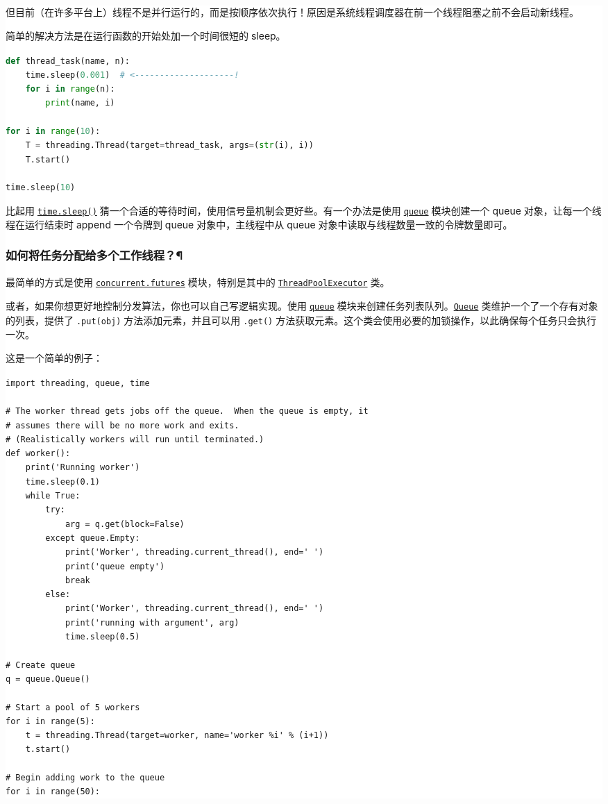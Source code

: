 但目前（在许多平台上）线程不是并行运行的，而是按顺序依次执行！原因是系统线程调度器在前一个线程阻塞之前不会启动新线程。

简单的解决方法是在运行函数的开始处加一个时间很短的 sleep。

    
    
~~~python
def thread_task(name, n):
    time.sleep(0.001)  # <--------------------!
    for i in range(n):
        print(name, i)

for i in range(10):
    T = threading.Thread(target=thread_task, args=(str(i), i))
    T.start()

time.sleep(10)
~~~

比起用 [`time.sleep()`](time.md#time.sleep "time.sleep") 猜一个合适的等待时间，使用信号量机制会更好些。有一个办法是使用 [`queue`](queue.md#module-queue "queue: A synchronized queue class.") 模块创建一个 queue 对象，让每一个线程在运行结束时 append 一个令牌到 queue 对象中，主线程中从 queue 对象中读取与线程数量一致的令牌数量即可。

### 如何将任务分配给多个工作线程？¶

最简单的方式是使用 [`concurrent.futures`](concurrent.futures.md#module-concurrent.futures "concurrent.futures: Execute computations concurrently using threads or processes.") 模块，特别是其中的 [`ThreadPoolExecutor`](concurrent.futures.md#concurrent.futures.ThreadPoolExecutor "concurrent.futures.ThreadPoolExecutor") 类。

或者，如果你想更好地控制分发算法，你也可以自己写逻辑实现。使用 [`queue`](queue.md#module-queue "queue: A synchronized queue class.") 模块来创建任务列表队列。[`Queue`](queue.md#queue.Queue "queue.Queue") 类维护一个了一个存有对象的列表，提供了 `.put(obj)` 方法添加元素，并且可以用 `.get()` 方法获取元素。这个类会使用必要的加锁操作，以此确保每个任务只会执行一次。

这是一个简单的例子：

    
    
~~~
import threading, queue, time

# The worker thread gets jobs off the queue.  When the queue is empty, it
# assumes there will be no more work and exits.
# (Realistically workers will run until terminated.)
def worker():
    print('Running worker')
    time.sleep(0.1)
    while True:
        try:
            arg = q.get(block=False)
        except queue.Empty:
            print('Worker', threading.current_thread(), end=' ')
            print('queue empty')
            break
        else:
            print('Worker', threading.current_thread(), end=' ')
            print('running with argument', arg)
            time.sleep(0.5)

# Create queue
q = queue.Queue()

# Start a pool of 5 workers
for i in range(5):
    t = threading.Thread(target=worker, name='worker %i' % (i+1))
    t.start()

# Begin adding work to the queue
for i in range(50):
~~~